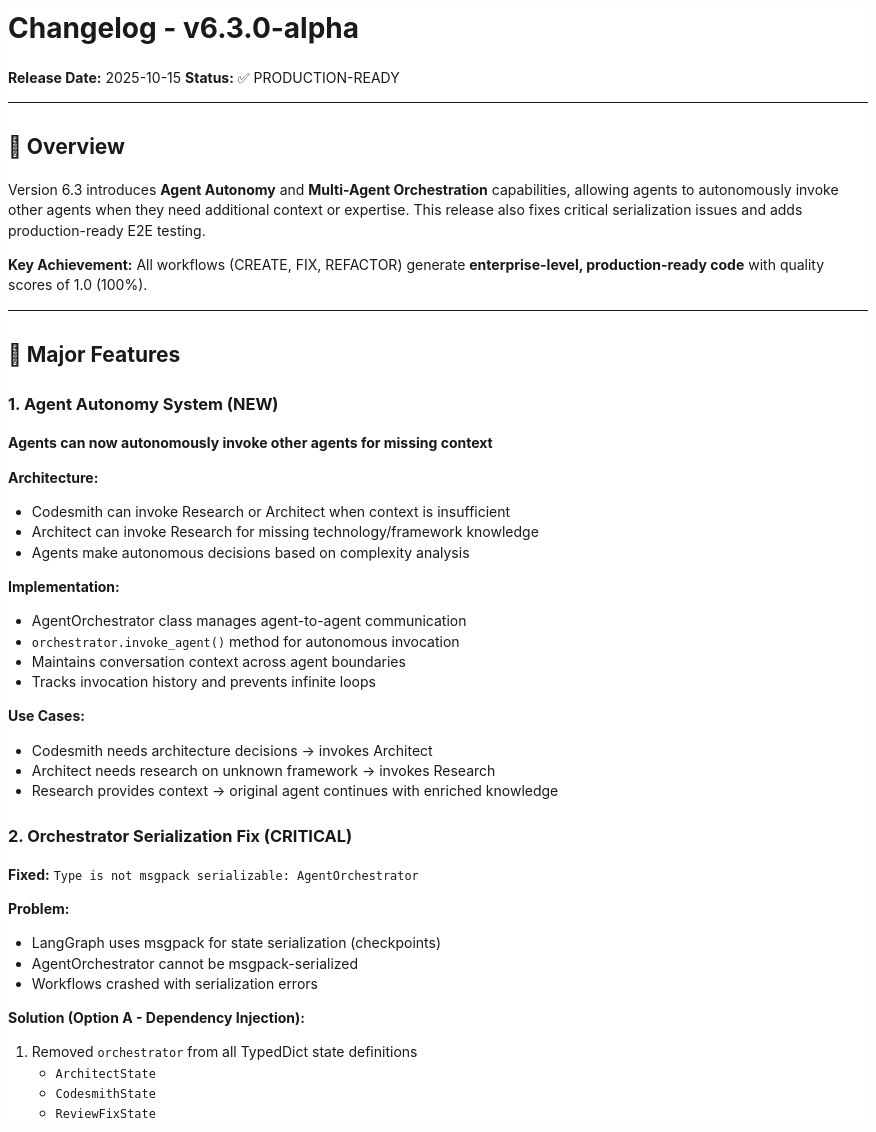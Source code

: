 # Changelog - v6.3.0-alpha

**Release Date:** 2025-10-15
**Status:** ✅ PRODUCTION-READY

---

## 🎯 Overview

Version 6.3 introduces **Agent Autonomy** and **Multi-Agent Orchestration** capabilities, allowing agents to autonomously invoke other agents when they need additional context or expertise. This release also fixes critical serialization issues and adds production-ready E2E testing.

**Key Achievement:** All workflows (CREATE, FIX, REFACTOR) generate **enterprise-level, production-ready code** with quality scores of 1.0 (100%).

---

## 🚀 Major Features

### 1. Agent Autonomy System (NEW)
**Agents can now autonomously invoke other agents for missing context**

**Architecture:**
- Codesmith can invoke Research or Architect when context is insufficient
- Architect can invoke Research for missing technology/framework knowledge
- Agents make autonomous decisions based on complexity analysis

**Implementation:**
- AgentOrchestrator class manages agent-to-agent communication
- `orchestrator.invoke_agent()` method for autonomous invocation
- Maintains conversation context across agent boundaries
- Tracks invocation history and prevents infinite loops

**Use Cases:**
- Codesmith needs architecture decisions → invokes Architect
- Architect needs research on unknown framework → invokes Research
- Research provides context → original agent continues with enriched knowledge

### 2. Orchestrator Serialization Fix (CRITICAL)
**Fixed:** `Type is not msgpack serializable: AgentOrchestrator`

**Problem:**
- LangGraph uses msgpack for state serialization (checkpoints)
- AgentOrchestrator cannot be msgpack-serialized
- Workflows crashed with serialization errors

**Solution (Option A - Dependency Injection):**
1. Removed `orchestrator` from all TypedDict state definitions
   - `ArchitectState`
   - `CodesmithState`
   - `ReviewFixState`
